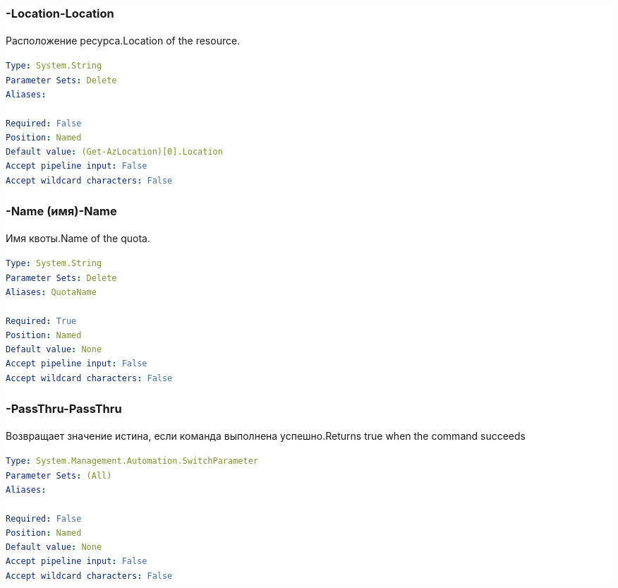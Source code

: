 ### <span data-ttu-id="0c754-117">-Location</span><span class="sxs-lookup"><span data-stu-id="0c754-117">-Location</span></span>
<span data-ttu-id="0c754-118">Расположение ресурса.</span><span class="sxs-lookup"><span data-stu-id="0c754-118">Location of the resource.</span></span>

```yaml
Type: System.String
Parameter Sets: Delete
Aliases:

Required: False
Position: Named
Default value: (Get-AzLocation)[0].Location
Accept pipeline input: False
Accept wildcard characters: False

```

### <span data-ttu-id="0c754-119">-Name (имя)</span><span class="sxs-lookup"><span data-stu-id="0c754-119">-Name</span></span>
<span data-ttu-id="0c754-120">Имя квоты.</span><span class="sxs-lookup"><span data-stu-id="0c754-120">Name of the quota.</span></span>

```yaml
Type: System.String
Parameter Sets: Delete
Aliases: QuotaName

Required: True
Position: Named
Default value: None
Accept pipeline input: False
Accept wildcard characters: False

```

### <span data-ttu-id="0c754-121">-PassThru</span><span class="sxs-lookup"><span data-stu-id="0c754-121">-PassThru</span></span>
<span data-ttu-id="0c754-122">Возвращает значение истина, если команда выполнена успешно.</span><span class="sxs-lookup"><span data-stu-id="0c754-122">Returns true when the command succeeds</span></span>

```yaml
Type: System.Management.Automation.SwitchParameter
Parameter Sets: (All)
Aliases:

Required: False
Position: Named
Default value: None
Accept pipeline input: False
Accept wildcard characters: False

```
